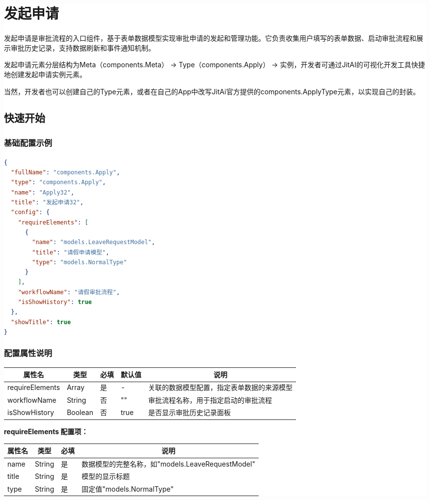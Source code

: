 # 发起申请

发起申请是审批流程的入口组件，基于表单数据模型实现审批申请的发起和管理功能。它负责收集用户填写的表单数据、启动审批流程和展示审批历史记录，支持数据刷新和事件通知机制。

发起申请元素分层结构为Meta（components.Meta） → Type（components.Apply） → 实例，开发者可通过JitAI的可视化开发工具快捷地创建发起申请实例元素。

当然，开发者也可以创建自己的Type元素，或者在自己的App中改写JitAi官方提供的components.ApplyType元素，以实现自己的封装。

## 快速开始

### 基础配置示例

```json title="页面配置中的发起申请组件"
{
  "fullName": "components.Apply",
  "type": "components.Apply", 
  "name": "Apply32",
  "title": "发起申请32",
  "config": {
    "requireElements": [
      {
        "name": "models.LeaveRequestModel",
        "title": "请假申请模型",
        "type": "models.NormalType"
      }
    ],
    "workflowName": "请假审批流程",
    "isShowHistory": true
  },
  "showTitle": true
}
```

### 配置属性说明

| 属性名 | 类型 | 必填 | 默认值 | 说明 |
|--------|------|------|--------|------|
| requireElements | Array | 是 | - | 关联的数据模型配置，指定表单数据的来源模型 |
| workflowName | String | 否 | "" | 审批流程名称，用于指定启动的审批流程 |
| isShowHistory | Boolean | 否 | true | 是否显示审批历史记录面板 |

**requireElements 配置项：**

| 属性名 | 类型 | 必填 | 说明 |
|--------|------|------|------|
| name | String | 是 | 数据模型的完整名称，如"models.LeaveRequestModel" |
| title | String | 是 | 模型的显示标题 |
| type | String | 是 | 固定值"models.NormalType" |
